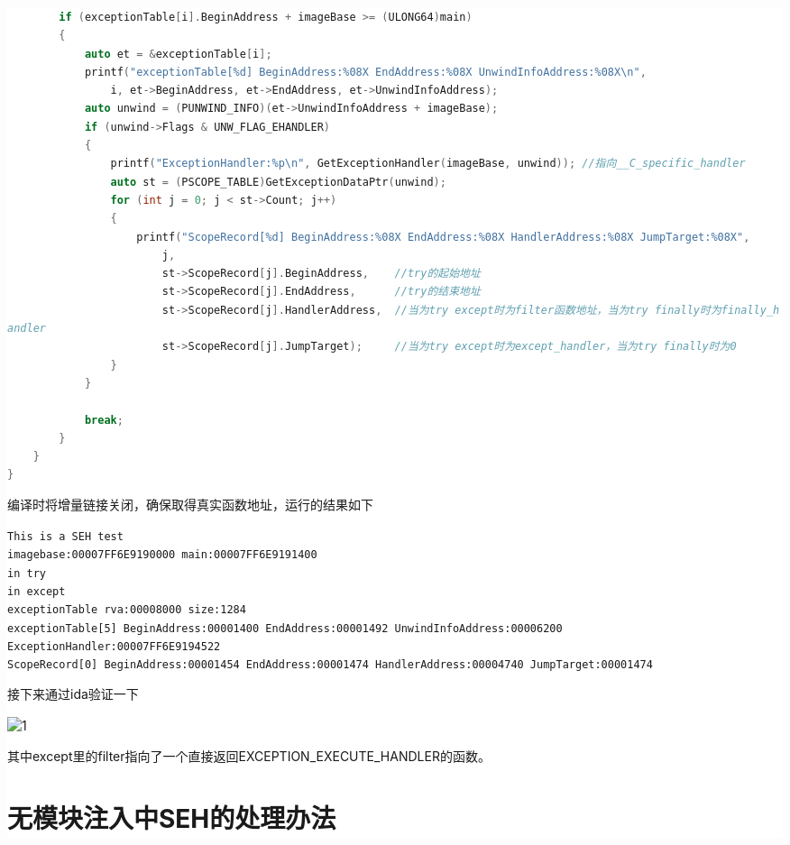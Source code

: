 ```c++
		if (exceptionTable[i].BeginAddress + imageBase >= (ULONG64)main)
		{
			auto et = &exceptionTable[i];
			printf("exceptionTable[%d] BeginAddress:%08X EndAddress:%08X UnwindInfoAddress:%08X\n",
				i, et->BeginAddress, et->EndAddress, et->UnwindInfoAddress);
			auto unwind = (PUNWIND_INFO)(et->UnwindInfoAddress + imageBase);
			if (unwind->Flags & UNW_FLAG_EHANDLER)
			{
				printf("ExceptionHandler:%p\n", GetExceptionHandler(imageBase, unwind)); //指向__C_specific_handler
				auto st = (PSCOPE_TABLE)GetExceptionDataPtr(unwind);
				for (int j = 0; j < st->Count; j++)
				{
					printf("ScopeRecord[%d] BeginAddress:%08X EndAddress:%08X HandlerAddress:%08X JumpTarget:%08X",
						j, 
						st->ScopeRecord[j].BeginAddress,	//try的起始地址
						st->ScopeRecord[j].EndAddress,		//try的结束地址
						st->ScopeRecord[j].HandlerAddress,	//当为try except时为filter函数地址，当为try finally时为finally_handler
						st->ScopeRecord[j].JumpTarget);		//当为try except时为except_handler，当为try finally时为0
				}
			}
			
			break;
		}
	}
}
```

编译时将增量链接关闭，确保取得真实函数地址，运行的结果如下

```
This is a SEH test
imagebase:00007FF6E9190000 main:00007FF6E9191400
in try
in except
exceptionTable rva:00008000 size:1284
exceptionTable[5] BeginAddress:00001400 EndAddress:00001492 UnwindInfoAddress:00006200
ExceptionHandler:00007FF6E9194522
ScopeRecord[0] BeginAddress:00001454 EndAddress:00001474 HandlerAddress:00004740 JumpTarget:00001474
```

接下来通过ida验证一下

![1](http://tvax4.sinaimg.cn/large/006juYZNly1gieywnc3r2j30u90k341u.jpg)

其中except里的filter指向了一个直接返回EXCEPTION_EXECUTE_HANDLER的函数。

# 无模块注入中SEH的处理办法
